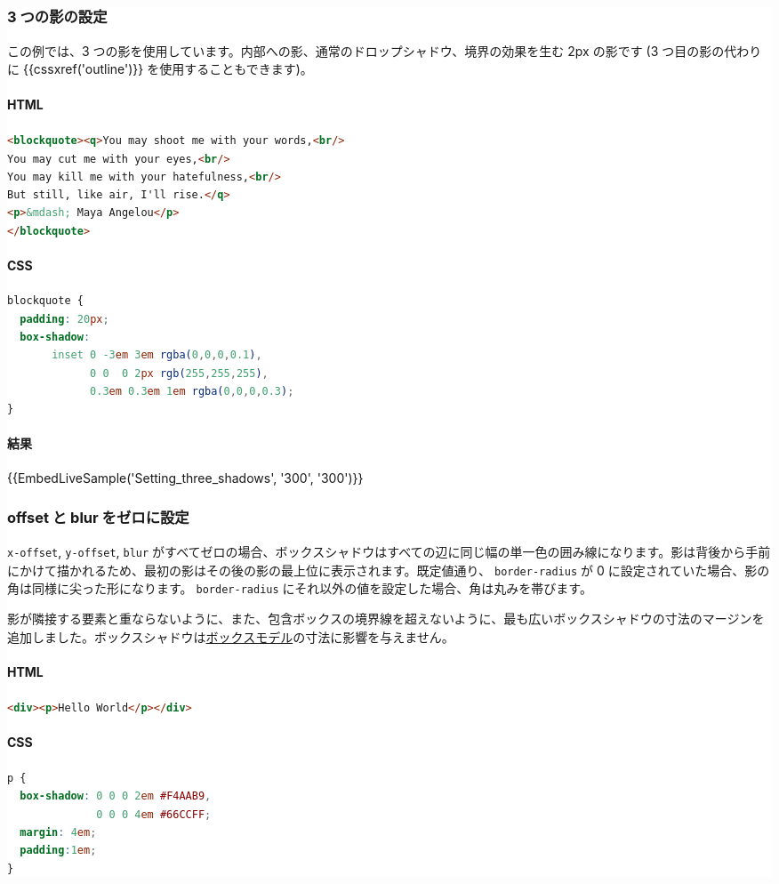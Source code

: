 <h3 id="Setting_three_shadows">3 つの影の設定</h3>

この例では、3 つの影を使用しています。内部への影、通常のドロップシャドウ、境界の効果を生む 2px の影です (3 つ目の影の代わりに {{cssxref('outline')}} を使用することもできます)。

#### HTML

```html
<blockquote><q>You may shoot me with your words,<br/>
You may cut me with your eyes,<br/>
You may kill me with your hatefulness,<br/>
But still, like air, I'll rise.</q>
<p>&mdash; Maya Angelou</p>
</blockquote>
```

#### CSS

```css
blockquote {
  padding: 20px;
  box-shadow:
       inset 0 -3em 3em rgba(0,0,0,0.1),
             0 0  0 2px rgb(255,255,255),
             0.3em 0.3em 1em rgba(0,0,0,0.3);
}
```

#### 結果

{{EmbedLiveSample('Setting_three_shadows', '300', '300')}}

<h3 id="Setting_zero_for_offset_and_blur">offset と blur をゼロに設定</h3>

`x-offset`, `y-offset`, `blur` がすべてゼロの場合、ボックスシャドウはすべての辺に同じ幅の単一色の囲み線になります。影は背後から手前にかけて描かれるため、最初の影はその後の影の最上位に表示されます。既定値通り、 `border-radius` が 0 に設定されていた場合、影の角は同様に尖った形になります。 `border-radius` にそれ以外の値を設定した場合、角は丸みを帯びます。

影が隣接する要素と重ならないように、また、包含ボックスの境界線を超えないように、最も広いボックスシャドウの寸法のマージンを追加しました。ボックスシャドウは[ボックスモデル](/ja/docs/Web/CSS/CSS_Box_Model)の寸法に影響を与えません。

#### HTML

```html
<div><p>Hello World</p></div>
```

#### CSS

```css
p {
  box-shadow: 0 0 0 2em #F4AAB9,
              0 0 0 4em #66CCFF;
  margin: 4em;
  padding:1em;
}
```
